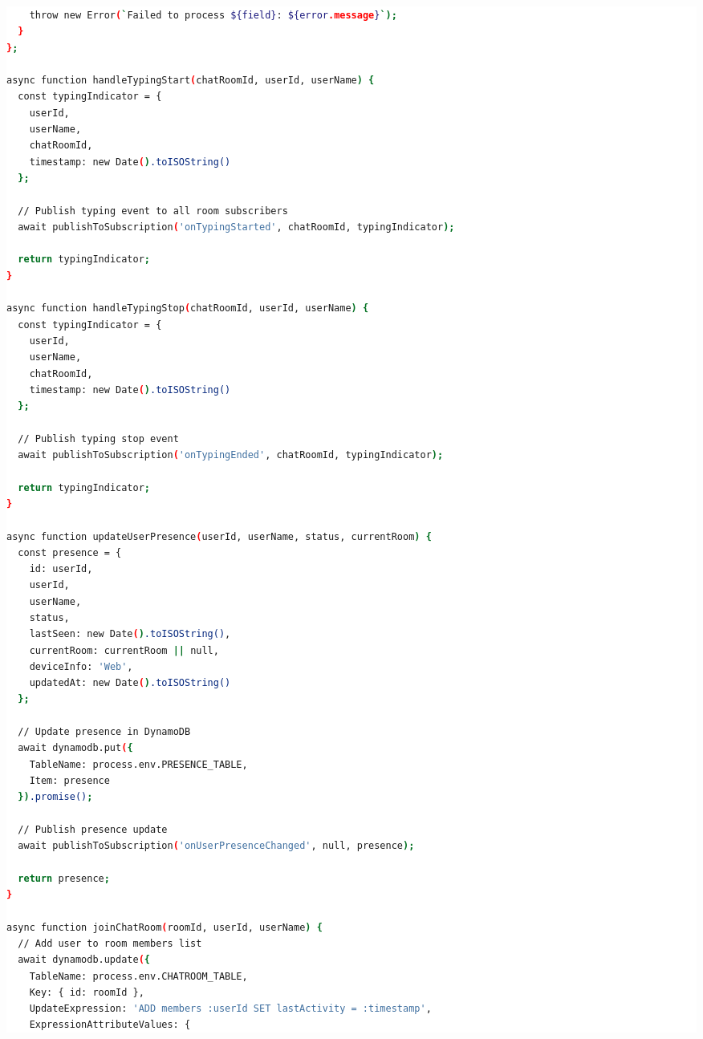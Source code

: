    ```bash
       throw new Error(`Failed to process ${field}: ${error.message}`);
     }
   };
   
   async function handleTypingStart(chatRoomId, userId, userName) {
     const typingIndicator = {
       userId,
       userName,
       chatRoomId,
       timestamp: new Date().toISOString()
     };
     
     // Publish typing event to all room subscribers
     await publishToSubscription('onTypingStarted', chatRoomId, typingIndicator);
     
     return typingIndicator;
   }
   
   async function handleTypingStop(chatRoomId, userId, userName) {
     const typingIndicator = {
       userId,
       userName,
       chatRoomId,
       timestamp: new Date().toISOString()
     };
     
     // Publish typing stop event
     await publishToSubscription('onTypingEnded', chatRoomId, typingIndicator);
     
     return typingIndicator;
   }
   
   async function updateUserPresence(userId, userName, status, currentRoom) {
     const presence = {
       id: userId,
       userId,
       userName,
       status,
       lastSeen: new Date().toISOString(),
       currentRoom: currentRoom || null,
       deviceInfo: 'Web',
       updatedAt: new Date().toISOString()
     };
     
     // Update presence in DynamoDB
     await dynamodb.put({
       TableName: process.env.PRESENCE_TABLE,
       Item: presence
     }).promise();
     
     // Publish presence update
     await publishToSubscription('onUserPresenceChanged', null, presence);
     
     return presence;
   }
   
   async function joinChatRoom(roomId, userId, userName) {
     // Add user to room members list
     await dynamodb.update({
       TableName: process.env.CHATROOM_TABLE,
       Key: { id: roomId },
       UpdateExpression: 'ADD members :userId SET lastActivity = :timestamp',
       ExpressionAttributeValues: {
   ```